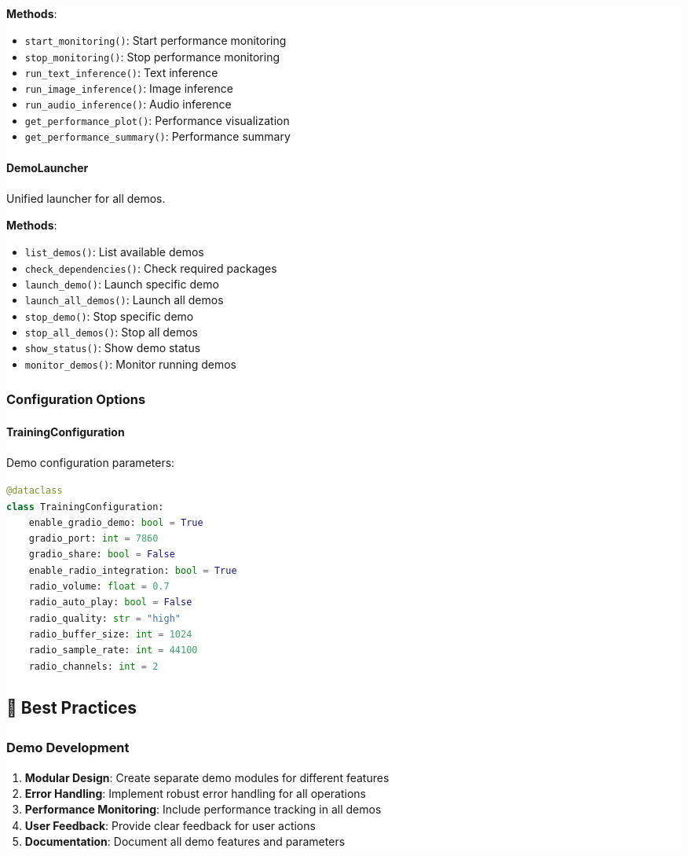 **Methods**:
- `start_monitoring()`: Start performance monitoring
- `stop_monitoring()`: Stop performance monitoring
- `run_text_inference()`: Text inference
- `run_image_inference()`: Image inference
- `run_audio_inference()`: Audio inference
- `get_performance_plot()`: Performance visualization
- `get_performance_summary()`: Performance summary

#### DemoLauncher
Unified launcher for all demos.

**Methods**:
- `list_demos()`: List available demos
- `check_dependencies()`: Check required packages
- `launch_demo()`: Launch specific demo
- `launch_all_demos()`: Launch all demos
- `stop_demo()`: Stop specific demo
- `stop_all_demos()`: Stop all demos
- `show_status()`: Show demo status
- `monitor_demos()`: Monitor running demos

### Configuration Options

#### TrainingConfiguration
Demo configuration parameters:

```python
@dataclass
class TrainingConfiguration:
    enable_gradio_demo: bool = True
    gradio_port: int = 7860
    gradio_share: bool = False
    enable_radio_integration: bool = True
    radio_volume: float = 0.7
    radio_auto_play: bool = False
    radio_quality: str = "high"
    radio_buffer_size: int = 1024
    radio_sample_rate: int = 44100
    radio_channels: int = 2
```

## 🎯 Best Practices

### Demo Development

1. **Modular Design**: Create separate demo modules for different features
2. **Error Handling**: Implement robust error handling for all operations
3. **Performance Monitoring**: Include performance tracking in all demos
4. **User Feedback**: Provide clear feedback for user actions
5. **Documentation**: Document all demo features and parameters
